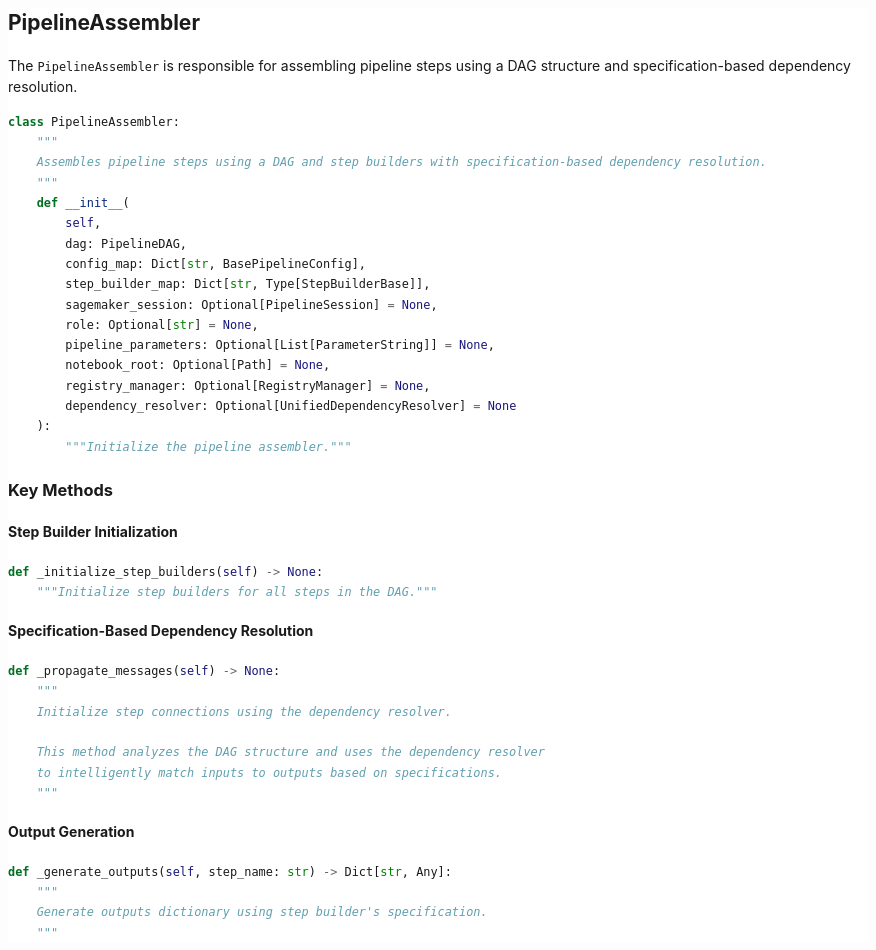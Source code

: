 ## PipelineAssembler

The `PipelineAssembler` is responsible for assembling pipeline steps using a DAG structure and specification-based dependency resolution.

```python
class PipelineAssembler:
    """
    Assembles pipeline steps using a DAG and step builders with specification-based dependency resolution.
    """
    def __init__(
        self,
        dag: PipelineDAG,
        config_map: Dict[str, BasePipelineConfig],
        step_builder_map: Dict[str, Type[StepBuilderBase]],
        sagemaker_session: Optional[PipelineSession] = None,
        role: Optional[str] = None,
        pipeline_parameters: Optional[List[ParameterString]] = None,
        notebook_root: Optional[Path] = None,
        registry_manager: Optional[RegistryManager] = None,
        dependency_resolver: Optional[UnifiedDependencyResolver] = None
    ):
        """Initialize the pipeline assembler."""
```

### Key Methods

#### Step Builder Initialization
```python
def _initialize_step_builders(self) -> None:
    """Initialize step builders for all steps in the DAG."""
```

#### Specification-Based Dependency Resolution
```python
def _propagate_messages(self) -> None:
    """
    Initialize step connections using the dependency resolver.
    
    This method analyzes the DAG structure and uses the dependency resolver
    to intelligently match inputs to outputs based on specifications.
    """
```

#### Output Generation
```python
def _generate_outputs(self, step_name: str) -> Dict[str, Any]:
    """
    Generate outputs dictionary using step builder's specification.
    """
```
